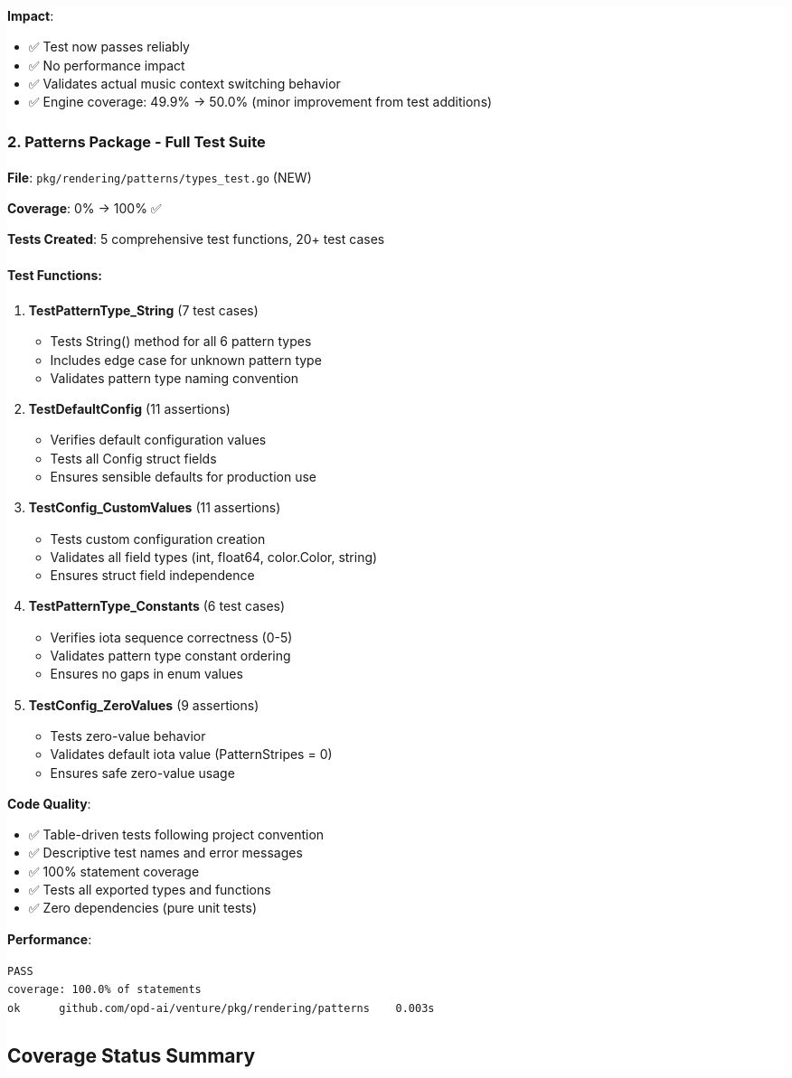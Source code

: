**Impact**:
- ✅ Test now passes reliably
- ✅ No performance impact
- ✅ Validates actual music context switching behavior
- ✅ Engine coverage: 49.9% → 50.0% (minor improvement from test additions)

### 2. Patterns Package - Full Test Suite

**File**: `pkg/rendering/patterns/types_test.go` (NEW)

**Coverage**: 0% → 100% ✅

**Tests Created**: 5 comprehensive test functions, 20+ test cases

#### Test Functions:

1. **TestPatternType_String** (7 test cases)
   - Tests String() method for all 6 pattern types
   - Includes edge case for unknown pattern type
   - Validates pattern type naming convention

2. **TestDefaultConfig** (11 assertions)
   - Verifies default configuration values
   - Tests all Config struct fields
   - Ensures sensible defaults for production use

3. **TestConfig_CustomValues** (11 assertions)
   - Tests custom configuration creation
   - Validates all field types (int, float64, color.Color, string)
   - Ensures struct field independence

4. **TestPatternType_Constants** (6 test cases)
   - Verifies iota sequence correctness (0-5)
   - Validates pattern type constant ordering
   - Ensures no gaps in enum values

5. **TestConfig_ZeroValues** (9 assertions)
   - Tests zero-value behavior
   - Validates default iota value (PatternStripes = 0)
   - Ensures safe zero-value usage

**Code Quality**:
- ✅ Table-driven tests following project convention
- ✅ Descriptive test names and error messages
- ✅ 100% statement coverage
- ✅ Tests all exported types and functions
- ✅ Zero dependencies (pure unit tests)

**Performance**:
```
PASS
coverage: 100.0% of statements
ok      github.com/opd-ai/venture/pkg/rendering/patterns    0.003s
```

## Coverage Status Summary
